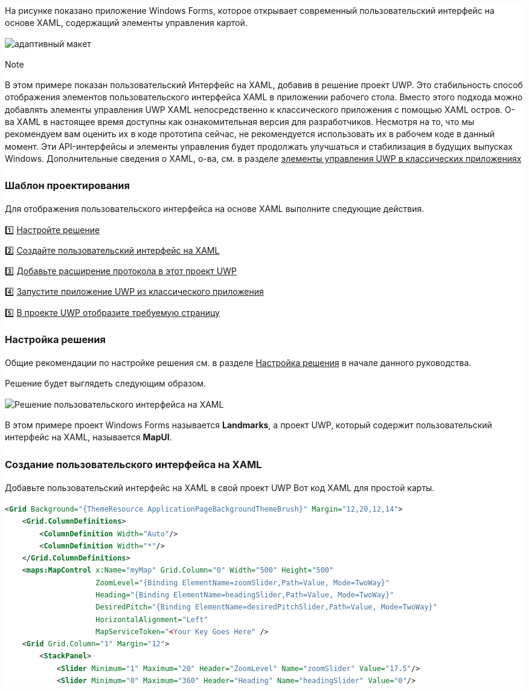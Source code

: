 На рисунке показано приложение Windows Forms, которое открывает современный пользовательский интерфейс на основе XAML, содержащий элементы управления картой.

![адаптивный макет](images/desktop-to-uwp/extend-xaml-ui.png)

>[!NOTE]
>В этом примере показан пользовательский Интерфейс на XAML, добавив в решение проект UWP. Это стабильность способ отображения элементов пользовательского интерфейса XAML в приложении рабочего стола. Вместо этого подхода можно добавлять элементы управления UWP XAML непосредственно к классического приложения с помощью XAML остров. О-ва XAML в настоящее время доступны как ознакомительная версия для разработчиков. Несмотря на то, что мы рекомендуем вам оценить их в коде прототипа сейчас, не рекомендуется использовать их в рабочем коде в данный момент. Эти API-интерфейсы и элементы управления будет продолжать улучшаться и стабилизация в будущих выпусках Windows. Дополнительные сведения о XAML, о-ва, см. в разделе [элементы управления UWP в классических приложениях](https://docs.microsoft.com/windows/uwp/xaml-platform/xaml-host-controls)

### <a name="the-design-pattern"></a>Шаблон проектирования

Для отображения пользовательского интерфейса на основе XAML выполните следующие действия.

:one: [Настройте решение](#solution-setup)

:two: [Создайте пользовательский интерфейс на XAML](#xaml-UI)

:three: [Добавьте расширение протокола в этот проект UWP](#protocol)

:four: [Запустите приложение UWP из классического приложения](#start)

:five: [В проекте UWP отобразите требуемую страницу](#parse)

<a id="solution-setup" />

### <a name="setup-your-solution"></a>Настройка решения

Общие рекомендации по настройке решения см. в разделе [Настройка решения](#setup) в начале данного руководства.

Решение будет выглядеть следующим образом.

![Решение пользовательского интерфейса на XAML](images/desktop-to-uwp/xaml-ui-solution.png)

В этом примере проект Windows Forms называется **Landmarks**, а проект UWP, который содержит пользовательский интерфейс на XAML, называется **MapUI**.

<a id="xaml-UI" />

### <a name="create-a-xaml-ui"></a>Создание пользовательского интерфейса на XAML

Добавьте пользовательский интерфейс на XAML в свой проект UWP Вот код XAML для простой карты.

```xml
<Grid Background="{ThemeResource ApplicationPageBackgroundThemeBrush}" Margin="12,20,12,14">
    <Grid.ColumnDefinitions>
        <ColumnDefinition Width="Auto"/>
        <ColumnDefinition Width="*"/>
    </Grid.ColumnDefinitions>
    <maps:MapControl x:Name="myMap" Grid.Column="0" Width="500" Height="500"
                     ZoomLevel="{Binding ElementName=zoomSlider,Path=Value, Mode=TwoWay}"
                     Heading="{Binding ElementName=headingSlider,Path=Value, Mode=TwoWay}"
                     DesiredPitch="{Binding ElementName=desiredPitchSlider,Path=Value, Mode=TwoWay}"    
                     HorizontalAlignment="Left"               
                     MapServiceToken="<Your Key Goes Here" />
    <Grid Grid.Column="1" Margin="12">
        <StackPanel>
            <Slider Minimum="1" Maximum="20" Header="ZoomLevel" Name="zoomSlider" Value="17.5"/>
            <Slider Minimum="0" Maximum="360" Header="Heading" Name="headingSlider" Value="0"/>
```